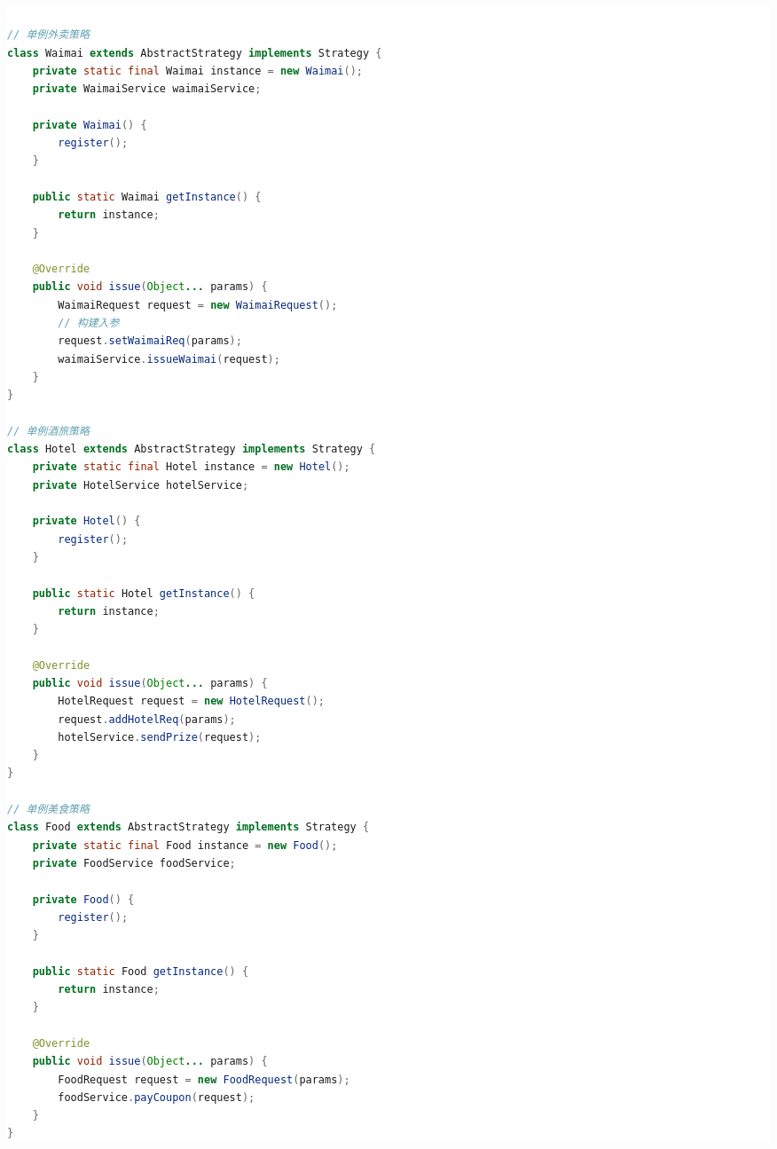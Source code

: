 ```java

// 单例外卖策略
class Waimai extends AbstractStrategy implements Strategy {
    private static final Waimai instance = new Waimai();
    private WaimaiService waimaiService;

    private Waimai() {
        register();
    }

    public static Waimai getInstance() {
        return instance;
    }

    @Override
    public void issue(Object... params) {
        WaimaiRequest request = new WaimaiRequest();
        // 构建入参
        request.setWaimaiReq(params);
        waimaiService.issueWaimai(request);
    }
}

// 单例酒旅策略
class Hotel extends AbstractStrategy implements Strategy {
    private static final Hotel instance = new Hotel();
    private HotelService hotelService;

    private Hotel() {
        register();
    }

    public static Hotel getInstance() {
        return instance;
    }

    @Override
    public void issue(Object... params) {
        HotelRequest request = new HotelRequest();
        request.addHotelReq(params);
        hotelService.sendPrize(request);
    }
}

// 单例美食策略
class Food extends AbstractStrategy implements Strategy {
    private static final Food instance = new Food();
    private FoodService foodService;

    private Food() {
        register();
    }

    public static Food getInstance() {
        return instance;
    }

    @Override
    public void issue(Object... params) {
        FoodRequest request = new FoodRequest(params);
        foodService.payCoupon(request);
    }
}
```